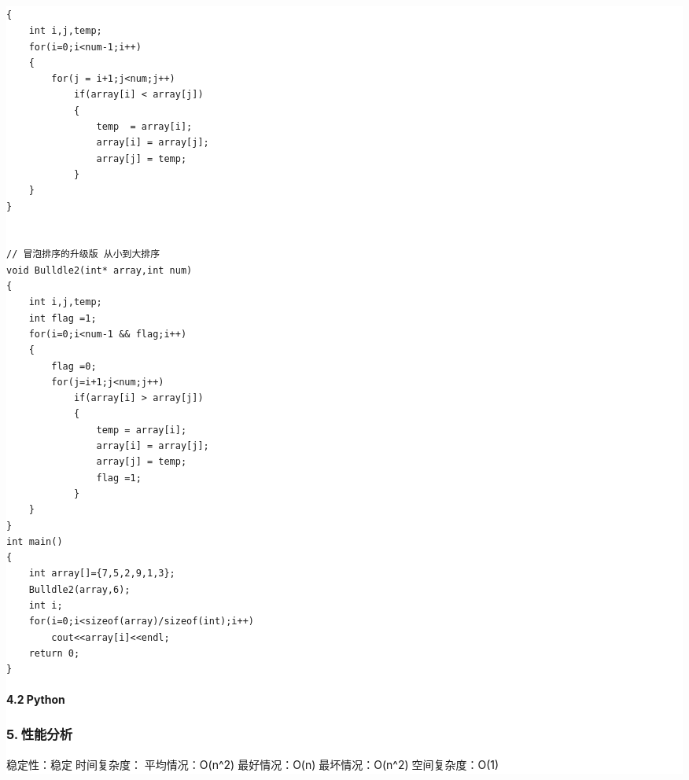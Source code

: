 ```
{
	int i,j,temp;
	for(i=0;i<num-1;i++)
	{
		for(j = i+1;j<num;j++)
			if(array[i] < array[j])
			{
				temp  = array[i];
				array[i] = array[j];
				array[j] = temp;
			}
	}
} 


// 冒泡排序的升级版 从小到大排序
void Bulldle2(int* array,int num)
{
	int i,j,temp;
	int flag =1;
	for(i=0;i<num-1 && flag;i++)
	{
		flag =0;
		for(j=i+1;j<num;j++)
			if(array[i] > array[j])
			{
				temp = array[i];
				array[i] = array[j];
				array[j] = temp;
				flag =1;
			} 
	}
} 
int main()
{
	int array[]={7,5,2,9,1,3};
	Bulldle2(array,6);
	int i;
	for(i=0;i<sizeof(array)/sizeof(int);i++)
		cout<<array[i]<<endl;
	return 0;
}
```
#### 4.2 Python
### 5. 性能分析
稳定性：稳定
时间复杂度：
平均情况：O(n^2)
最好情况：O(n)
最坏情况：O(n^2)
空间复杂度：O(1)
